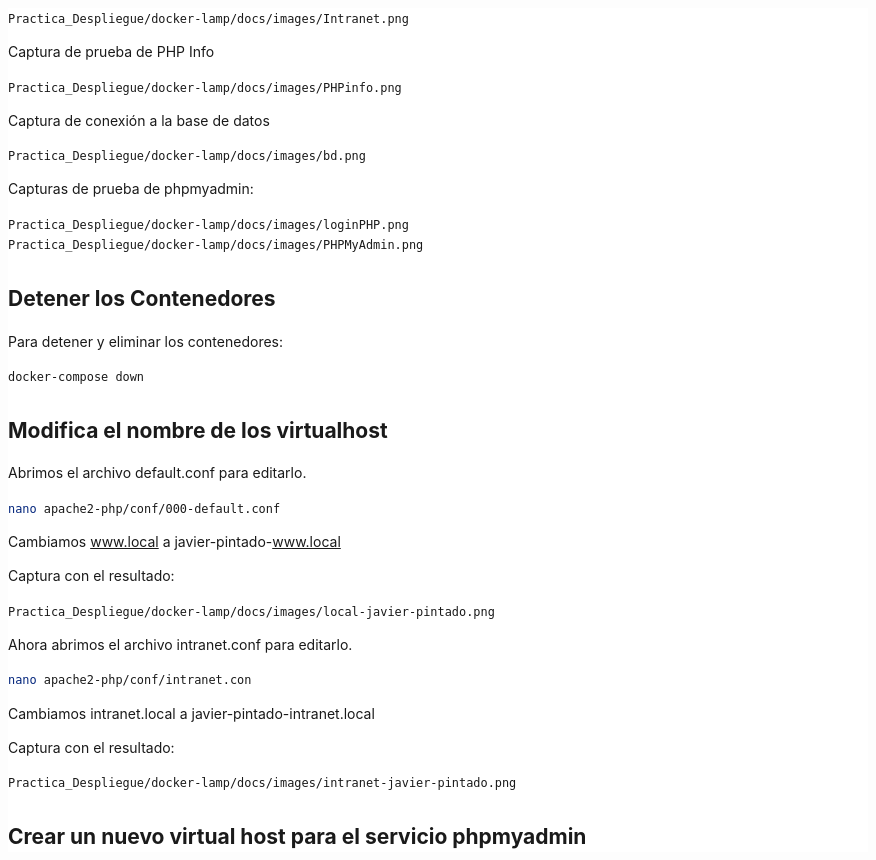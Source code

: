 ```
Practica_Despliegue/docker-lamp/docs/images/Intranet.png
```

Captura de prueba de PHP Info

```
Practica_Despliegue/docker-lamp/docs/images/PHPinfo.png
```

Captura de conexión a la base de datos

```
Practica_Despliegue/docker-lamp/docs/images/bd.png
```

Capturas de prueba de phpmyadmin:

```
Practica_Despliegue/docker-lamp/docs/images/loginPHP.png
Practica_Despliegue/docker-lamp/docs/images/PHPMyAdmin.png
```


## Detener los Contenedores
Para detener y eliminar los contenedores:

```bash
docker-compose down
```

## Modifica el nombre de los virtualhost

Abrimos el archivo default.conf para editarlo.

```bash
nano apache2-php/conf/000-default.conf 
```

Cambiamos www.local a javier-pintado-www.local

Captura con el resultado:

```
Practica_Despliegue/docker-lamp/docs/images/local-javier-pintado.png
```

Ahora abrimos el archivo intranet.conf para editarlo. 

```bash
nano apache2-php/conf/intranet.con
```

Cambiamos intranet.local a javier-pintado-intranet.local

Captura con el resultado:

```
Practica_Despliegue/docker-lamp/docs/images/intranet-javier-pintado.png
```

## Crear un nuevo virtual host para el servicio phpmyadmin
